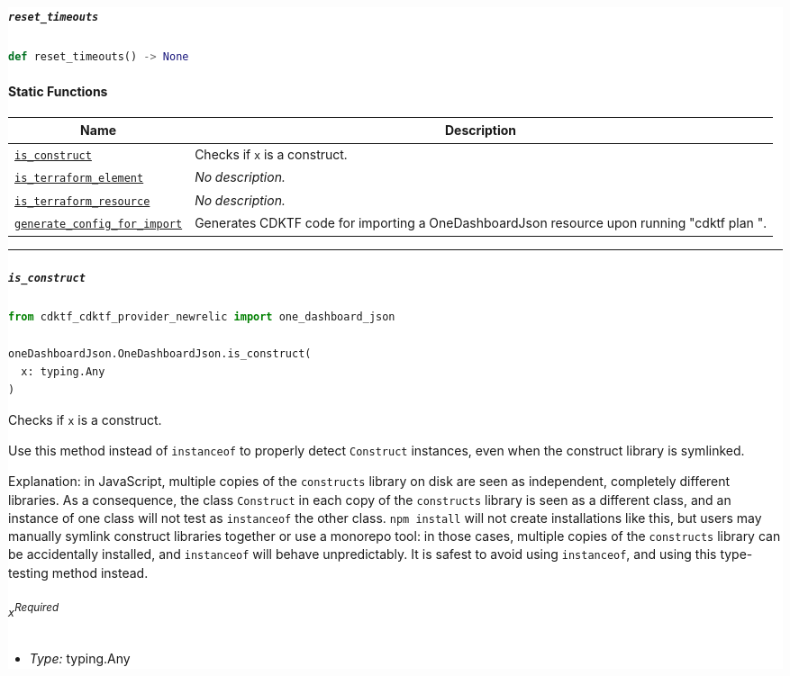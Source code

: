 ##### `reset_timeouts` <a name="reset_timeouts" id="@cdktf/provider-newrelic.oneDashboardJson.OneDashboardJson.resetTimeouts"></a>

```python
def reset_timeouts() -> None
```

#### Static Functions <a name="Static Functions" id="Static Functions"></a>

| **Name** | **Description** |
| --- | --- |
| <code><a href="#@cdktf/provider-newrelic.oneDashboardJson.OneDashboardJson.isConstruct">is_construct</a></code> | Checks if `x` is a construct. |
| <code><a href="#@cdktf/provider-newrelic.oneDashboardJson.OneDashboardJson.isTerraformElement">is_terraform_element</a></code> | *No description.* |
| <code><a href="#@cdktf/provider-newrelic.oneDashboardJson.OneDashboardJson.isTerraformResource">is_terraform_resource</a></code> | *No description.* |
| <code><a href="#@cdktf/provider-newrelic.oneDashboardJson.OneDashboardJson.generateConfigForImport">generate_config_for_import</a></code> | Generates CDKTF code for importing a OneDashboardJson resource upon running "cdktf plan <stack-name>". |

---

##### `is_construct` <a name="is_construct" id="@cdktf/provider-newrelic.oneDashboardJson.OneDashboardJson.isConstruct"></a>

```python
from cdktf_cdktf_provider_newrelic import one_dashboard_json

oneDashboardJson.OneDashboardJson.is_construct(
  x: typing.Any
)
```

Checks if `x` is a construct.

Use this method instead of `instanceof` to properly detect `Construct`
instances, even when the construct library is symlinked.

Explanation: in JavaScript, multiple copies of the `constructs` library on
disk are seen as independent, completely different libraries. As a
consequence, the class `Construct` in each copy of the `constructs` library
is seen as a different class, and an instance of one class will not test as
`instanceof` the other class. `npm install` will not create installations
like this, but users may manually symlink construct libraries together or
use a monorepo tool: in those cases, multiple copies of the `constructs`
library can be accidentally installed, and `instanceof` will behave
unpredictably. It is safest to avoid using `instanceof`, and using
this type-testing method instead.

###### `x`<sup>Required</sup> <a name="x" id="@cdktf/provider-newrelic.oneDashboardJson.OneDashboardJson.isConstruct.parameter.x"></a>

- *Type:* typing.Any

